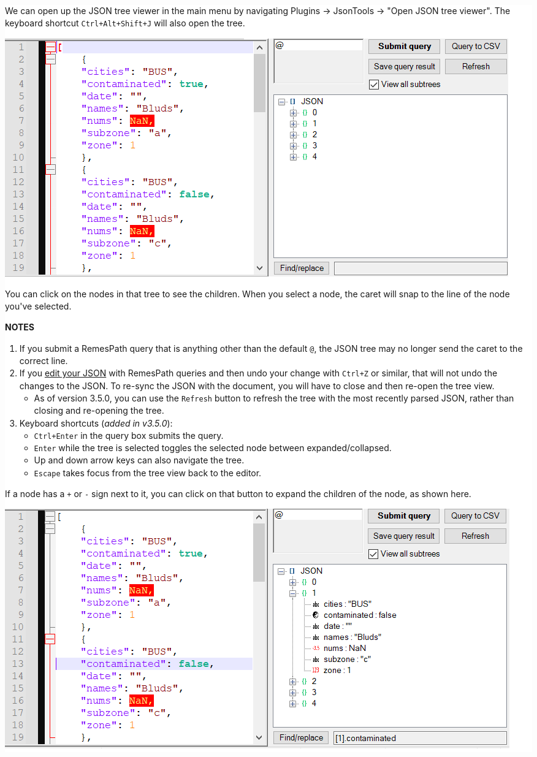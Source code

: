 We can open up the JSON tree viewer in the main menu by navigating Plugins -> JsonTools -> "Open JSON tree viewer". The keyboard shortcut `Ctrl+Alt+Shift+J` will also open the tree.

![JSON tree view immediately after creation](/docs/tree%20first%20view.PNG)

You can click on the nodes in that tree to see the children. When you select a node, the caret will snap to the line of the node you've selected.

__NOTES__
1. If you submit a RemesPath query that is anything other than the default `@`, the JSON tree may no longer send the caret to the correct line.
2. If you [edit your JSON](/docs/RemesPath.md#editing-with-assignment-expressions) with RemesPath queries and then undo your change with `Ctrl+Z` or similar, that will not undo the changes to the JSON. To re-sync the JSON with the document, you will have to close and then re-open the tree view.
    - As of version 3.5.0, you can use the `Refresh` button to refresh the tree with the most recently parsed JSON, rather than closing and re-opening the tree.
3. Keyboard shortcuts (*added in v3.5.0*):
    - `Ctrl+Enter` in the query box submits the query.
    - `Enter` while the tree is selected toggles the selected node between expanded/collapsed.
    - Up and down arrow keys can also navigate the tree.
    - `Escape` takes focus from the tree view back to the editor.

If a node has a `+` or `-` sign next to it, you can click on that button to expand the children of the node, as shown here.

![JSON viewer tree partially expanded](/docs/tree%20partially%20expanded.PNG)